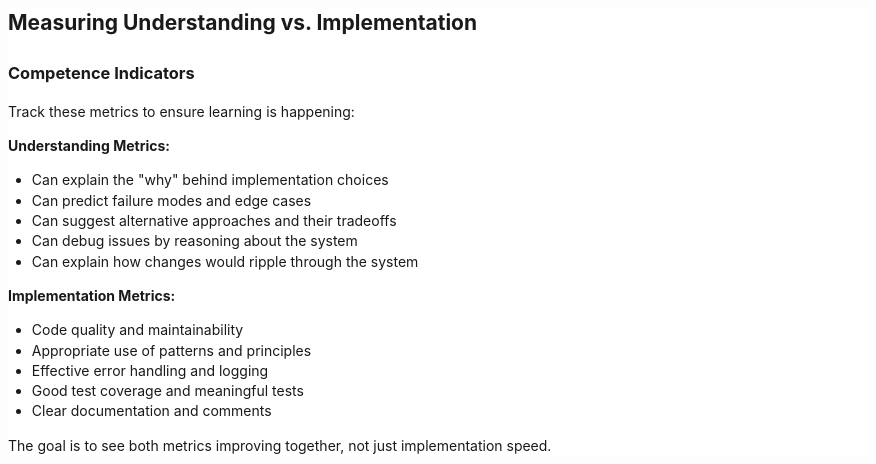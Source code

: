 ## Measuring Understanding vs. Implementation

### Competence Indicators
Track these metrics to ensure learning is happening:

**Understanding Metrics:**
- Can explain the "why" behind implementation choices
- Can predict failure modes and edge cases
- Can suggest alternative approaches and their tradeoffs
- Can debug issues by reasoning about the system
- Can explain how changes would ripple through the system

**Implementation Metrics:**
- Code quality and maintainability
- Appropriate use of patterns and principles
- Effective error handling and logging
- Good test coverage and meaningful tests
- Clear documentation and comments

The goal is to see both metrics improving together, not just implementation speed.